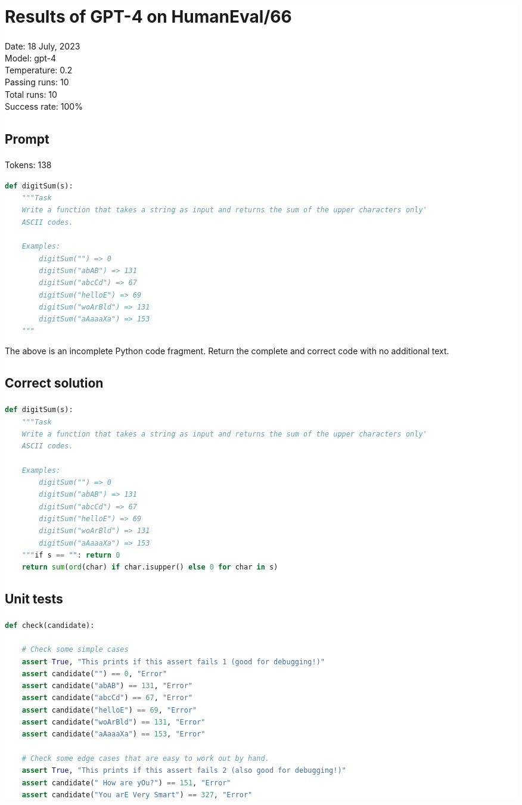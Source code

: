 # Results of GPT-4 on HumanEval/66
Date: 18 July, 2023<br />
Model: gpt-4<br />
Temperature: 0.2<br />
Passing runs: 10<br />
Total runs: 10<br />
Success rate: 100%
## Prompt
Tokens: 138
```python
def digitSum(s):
    """Task
    Write a function that takes a string as input and returns the sum of the upper characters only'
    ASCII codes.

    Examples:
        digitSum("") => 0
        digitSum("abAB") => 131
        digitSum("abcCd") => 67
        digitSum("helloE") => 69
        digitSum("woArBld") => 131
        digitSum("aAaaaXa") => 153
    """
```
The above is an incomplete Python code fragment. Return the complete and correct code with no additional text.
## Correct solution
```python
def digitSum(s):
    """Task
    Write a function that takes a string as input and returns the sum of the upper characters only'
    ASCII codes.

    Examples:
        digitSum("") => 0
        digitSum("abAB") => 131
        digitSum("abcCd") => 67
        digitSum("helloE") => 69
        digitSum("woArBld") => 131
        digitSum("aAaaaXa") => 153
    """if s == "": return 0
    return sum(ord(char) if char.isupper() else 0 for char in s)
```
## Unit tests
```python
def check(candidate):

    # Check some simple cases
    assert True, "This prints if this assert fails 1 (good for debugging!)"
    assert candidate("") == 0, "Error"
    assert candidate("abAB") == 131, "Error"
    assert candidate("abcCd") == 67, "Error"
    assert candidate("helloE") == 69, "Error"
    assert candidate("woArBld") == 131, "Error"
    assert candidate("aAaaaXa") == 153, "Error"

    # Check some edge cases that are easy to work out by hand.
    assert True, "This prints if this assert fails 2 (also good for debugging!)"
    assert candidate(" How are yOu?") == 151, "Error"
    assert candidate("You arE Very Smart") == 327, "Error"
```